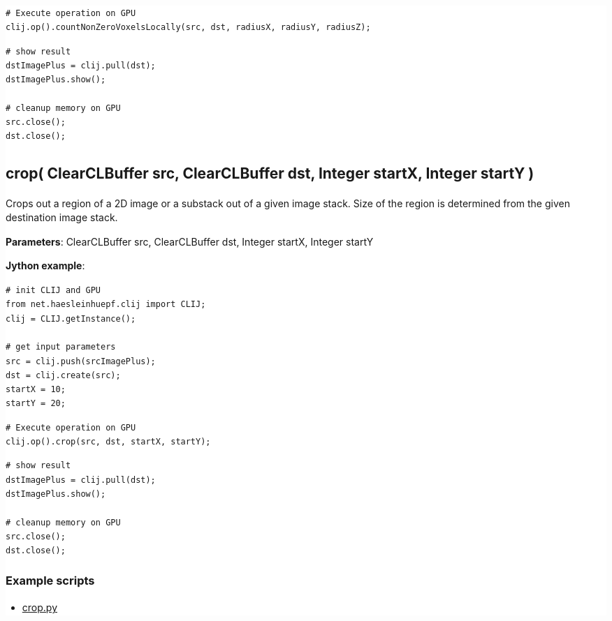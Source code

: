 ```
# Execute operation on GPU
clij.op().countNonZeroVoxelsLocally(src, dst, radiusX, radiusY, radiusZ);
```

```
# show result
dstImagePlus = clij.pull(dst);
dstImagePlus.show();

# cleanup memory on GPU
src.close();
dst.close();
```

<a name="crop"></a>
## crop( ClearCLBuffer src,  ClearCLBuffer dst,  Integer startX,  Integer startY )

Crops out a region of a 2D image or a substack out of a given image stack. Size of the region is determined from the given destination image stack.

**Parameters**:  ClearCLBuffer src,  ClearCLBuffer dst,  Integer startX,  Integer startY 

**Jython example**: 
```
# init CLIJ and GPU
from net.haesleinhuepf.clij import CLIJ;
clij = CLIJ.getInstance();

# get input parameters
src = clij.push(srcImagePlus);
dst = clij.create(src);
startX = 10;
startY = 20;
```

```
# Execute operation on GPU
clij.op().crop(src, dst, startX, startY);
```

```
# show result
dstImagePlus = clij.pull(dst);
dstImagePlus.show();

# cleanup memory on GPU
src.close();
dst.close();
```



### Example scripts
* [crop.py](https://github.com/clij/clij-docs/blob/master/src/main/jython/crop.py)
